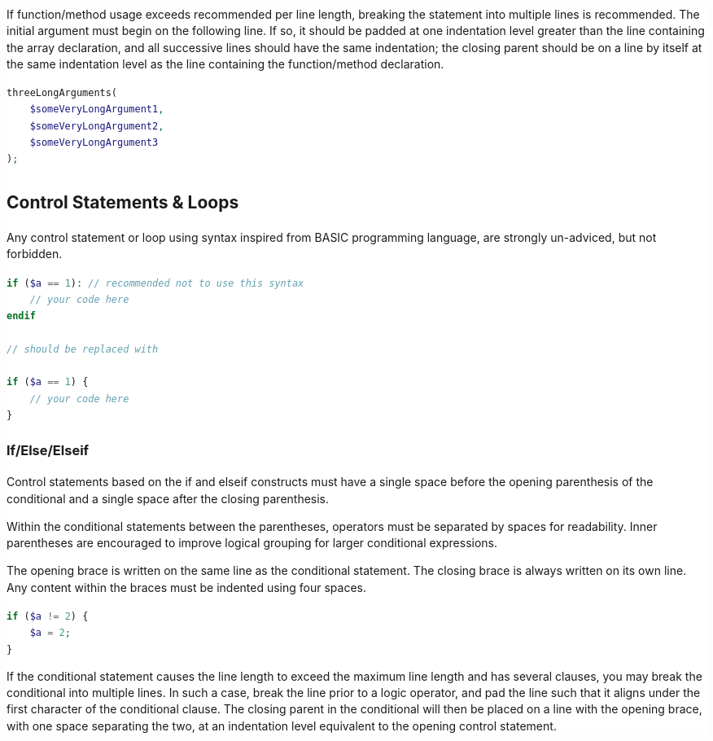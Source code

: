 If function/method usage exceeds recommended per line length, breaking the statement into multiple lines is recommended. The initial argument must begin on the following line. If so, it should be padded at one indentation level greater than the line containing the array declaration, and all successive lines should have the same indentation; the closing parent should be on a line by itself at the same indentation level as the line containing the function/method declaration.

```php
threeLongArguments(
    $someVeryLongArgument1,
    $someVeryLongArgument2,
    $someVeryLongArgument3
);
```

## Control Statements & Loops

Any control statement or loop using syntax inspired from BASIC programming language, are strongly un-adviced, but not forbidden.

```php
if ($a == 1): // recommended not to use this syntax
    // your code here
endif

// should be replaced with

if ($a == 1) {
    // your code here  
}
```

### If/Else/Elseif

Control statements based on the if and elseif constructs must have a single space before the opening parenthesis of the conditional and a single space after the closing parenthesis.

Within the conditional statements between the parentheses, operators must be separated by spaces for readability. Inner parentheses are encouraged to improve logical grouping for larger conditional expressions.

The opening brace is written on the same line as the conditional statement. The closing brace is always written on its own line. Any content within the braces must be indented using four spaces.

```php
if ($a != 2) {
    $a = 2;
}
```

If the conditional statement causes the line length to exceed the maximum line length and has several clauses, you may break the conditional into multiple lines. In such a case, break the line prior to a logic operator, and pad the line such that it aligns under the first character of the conditional clause. The closing parent in the conditional will then be placed on a line with the opening brace, with one space separating the two, at an indentation level equivalent to the opening control statement.
